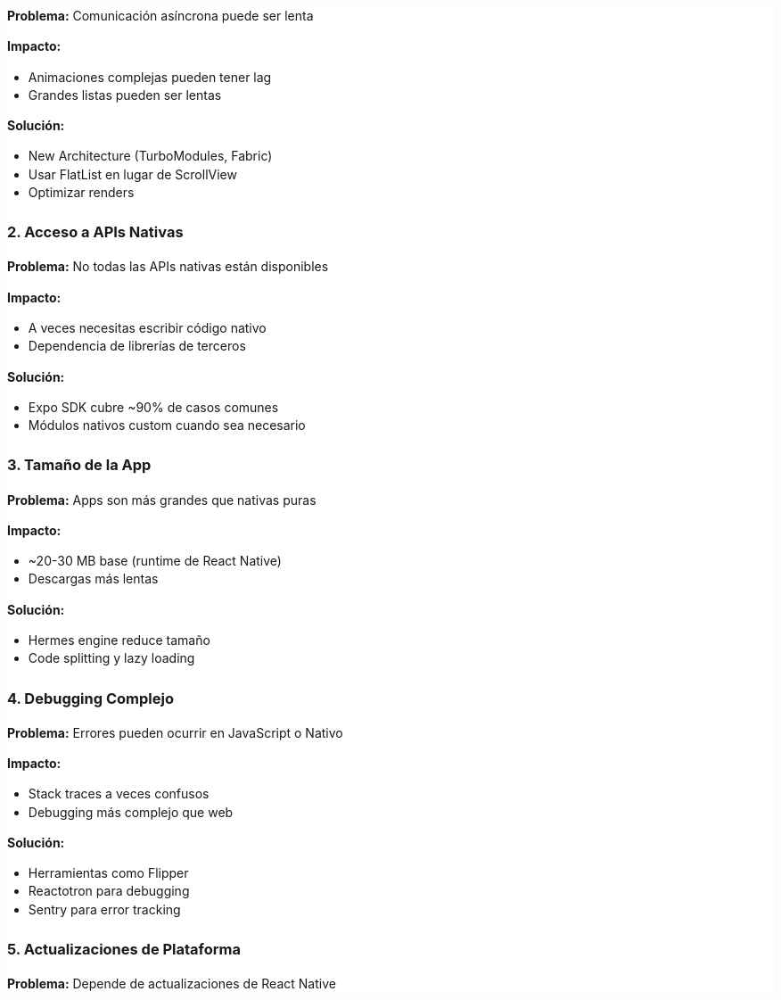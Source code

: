 **Problema:** Comunicación asíncrona puede ser lenta

**Impacto:**

- Animaciones complejas pueden tener lag
- Grandes listas pueden ser lentas

**Solución:**

- New Architecture (TurboModules, Fabric)
- Usar FlatList en lugar de ScrollView
- Optimizar renders

### 2. **Acceso a APIs Nativas**

**Problema:** No todas las APIs nativas están disponibles

**Impacto:**

- A veces necesitas escribir código nativo
- Dependencia de librerías de terceros

**Solución:**

- Expo SDK cubre ~90% de casos comunes
- Módulos nativos custom cuando sea necesario

### 3. **Tamaño de la App**

**Problema:** Apps son más grandes que nativas puras

**Impacto:**

- ~20-30 MB base (runtime de React Native)
- Descargas más lentas

**Solución:**

- Hermes engine reduce tamaño
- Code splitting y lazy loading

### 4. **Debugging Complejo**

**Problema:** Errores pueden ocurrir en JavaScript o Nativo

**Impacto:**

- Stack traces a veces confusos
- Debugging más complejo que web

**Solución:**

- Herramientas como Flipper
- Reactotron para debugging
- Sentry para error tracking

### 5. **Actualizaciones de Plataforma**

**Problema:** Depende de actualizaciones de React Native
